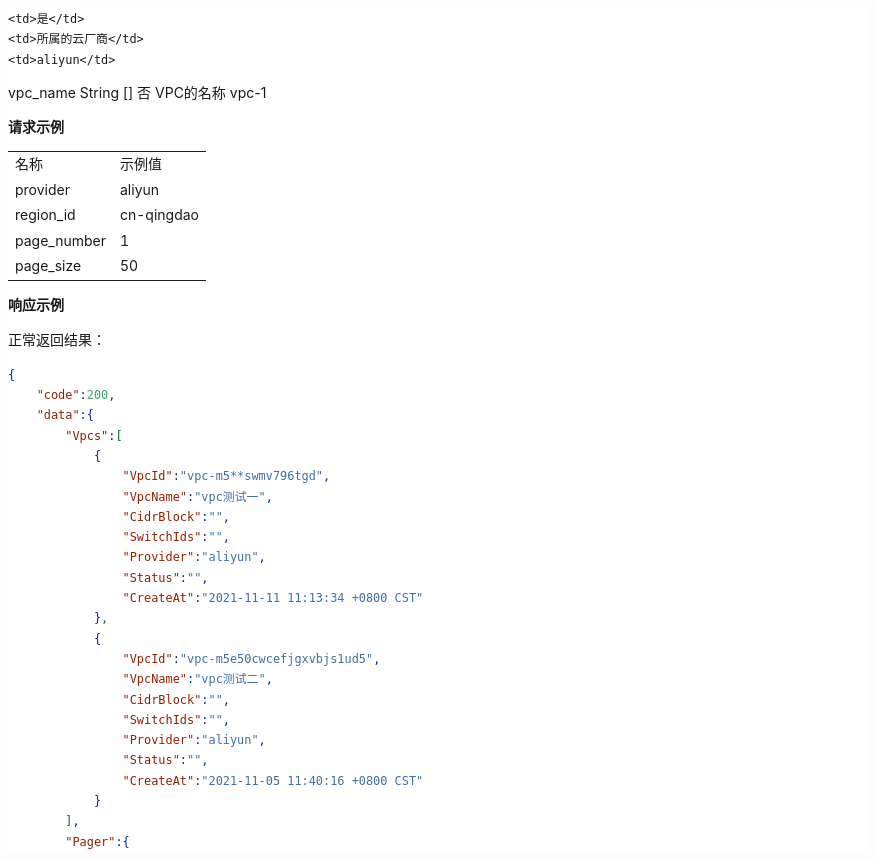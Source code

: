     <td>是</td>
    <td>所属的云厂商</td>
    <td>aliyun</td>
  </tr>
  <tr>
    <td>vpc_name</td>
    <td>String []</td>
    <td>否</td>
    <td>VPC的名称</td>
    <td>vpc-1</td>
  </tr>
</table>

**请求示例**
<table>
  <tr>
    <td>名称</td>
    <td>示例值</td>
  </tr>
  <tr>
    <td>provider</td>
    <td>aliyun</td>
  </tr>
  <tr>
    <td>region_id</td>
    <td>cn-qingdao</td>
  </tr>
  <tr>
    <td>page_number</td>
    <td>1</td>
  </tr>
  <tr>
    <td>page_size</td>
    <td>50</td>
  </tr>
</table>


**响应示例**

正常返回结果：
```JSON
{
    "code":200,
    "data":{
        "Vpcs":[
            {
                "VpcId":"vpc-m5**swmv796tgd",
                "VpcName":"vpc测试一",
                "CidrBlock":"",
                "SwitchIds":"",
                "Provider":"aliyun",
                "Status":"",
                "CreateAt":"2021-11-11 11:13:34 +0800 CST"
            },
            {
                "VpcId":"vpc-m5e50cwcefjgxvbjs1ud5",
                "VpcName":"vpc测试二",
                "CidrBlock":"",
                "SwitchIds":"",
                "Provider":"aliyun",
                "Status":"",
                "CreateAt":"2021-11-05 11:40:16 +0800 CST"
            }
        ],
        "Pager":{
```